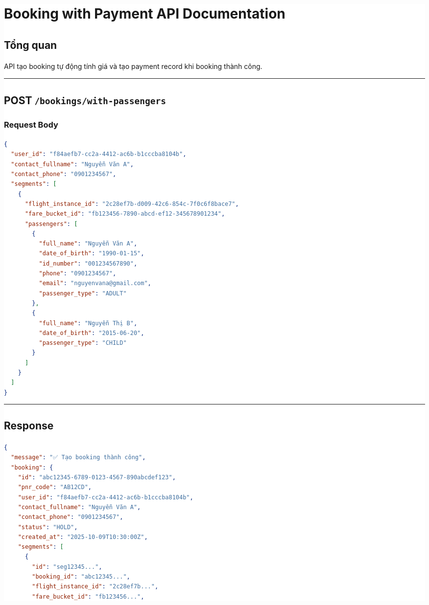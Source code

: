 # Booking with Payment API Documentation

## Tổng quan

API tạo booking tự động tính giá và tạo payment record khi booking thành công.

---

## POST `/bookings/with-passengers`

### Request Body

```json
{
  "user_id": "f84aefb7-cc2a-4412-ac6b-b1cccba8104b",
  "contact_fullname": "Nguyễn Văn A",
  "contact_phone": "0901234567",
  "segments": [
    {
      "flight_instance_id": "2c28ef7b-d009-42c6-854c-7f0c6f8bace7",
      "fare_bucket_id": "fb123456-7890-abcd-ef12-345678901234",
      "passengers": [
        {
          "full_name": "Nguyễn Văn A",
          "date_of_birth": "1990-01-15",
          "id_number": "001234567890",
          "phone": "0901234567",
          "email": "nguyenvana@gmail.com",
          "passenger_type": "ADULT"
        },
        {
          "full_name": "Nguyễn Thị B",
          "date_of_birth": "2015-06-20",
          "passenger_type": "CHILD"
        }
      ]
    }
  ]
}
```

---

## Response

```json
{
  "message": "✅ Tạo booking thành công",
  "booking": {
    "id": "abc12345-6789-0123-4567-890abcdef123",
    "pnr_code": "AB12CD",
    "user_id": "f84aefb7-cc2a-4412-ac6b-b1cccba8104b",
    "contact_fullname": "Nguyễn Văn A",
    "contact_phone": "0901234567",
    "status": "HOLD",
    "created_at": "2025-10-09T10:30:00Z",
    "segments": [
      {
        "id": "seg12345...",
        "booking_id": "abc12345...",
        "flight_instance_id": "2c28ef7b...",
        "fare_bucket_id": "fb123456...",
```